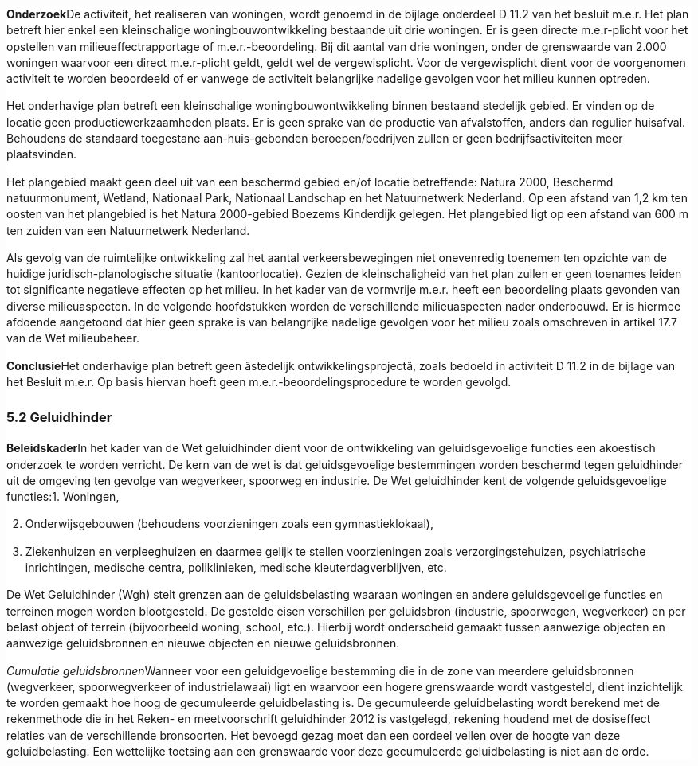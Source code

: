 **Onderzoek**De activiteit, het realiseren van woningen, wordt genoemd in de bijlage onderdeel D 11\.2 van het besluit m.e.r. Het plan betreft hier enkel een kleinschalige woningbouwontwikkeling bestaande uit drie woningen. Er is geen directe m.e.r\-plicht voor het opstellen van milieueffectrapportage of m.e.r.\-beoordeling. Bij dit aantal van drie woningen, onder de grenswaarde van 2\.000 woningen waarvoor een direct m.e.r\-plicht geldt, geldt wel de vergewisplicht. Voor de vergewisplicht dient voor de voorgenomen activiteit te worden beoordeeld of er vanwege de activiteit belangrijke nadelige gevolgen voor het milieu kunnen optreden.

Het onderhavige plan betreft een kleinschalige woningbouwontwikkeling binnen bestaand stedelijk gebied. Er vinden op de locatie geen productiewerkzaamheden plaats. Er is geen sprake van de productie van afvalstoffen, anders dan regulier huisafval. Behoudens de standaard toegestane aan\-huis\-gebonden beroepen/bedrijven zullen er geen bedrijfsactiviteiten meer plaatsvinden.

Het plangebied maakt geen deel uit van een beschermd gebied en/of locatie betreffende: Natura 2000, Beschermd natuurmonument, Wetland, Nationaal Park, Nationaal Landschap en het Natuurnetwerk Nederland. Op een afstand van 1,2 km ten oosten van het plangebied is het Natura 2000\-gebied Boezems Kinderdijk gelegen. Het plangebied ligt op een afstand van 600 m ten zuiden van een Natuurnetwerk Nederland.

Als gevolg van de ruimtelijke ontwikkeling zal het aantal verkeersbewegingen niet onevenredig toenemen ten opzichte van de huidige juridisch\-planologische situatie (kantoorlocatie). Gezien de kleinschaligheid van het plan zullen er geen toenames leiden tot significante negatieve effecten op het milieu. In het kader van de vormvrije m.e.r. heeft een beoordeling plaats gevonden van diverse milieuaspecten. In de volgende hoofdstukken worden de verschillende milieuaspecten nader onderbouwd. Er is hiermee afdoende aangetoond dat hier geen sprake is van belangrijke nadelige gevolgen voor het milieu zoals omschreven in artikel 17\.7 van de Wet milieubeheer.

**Conclusie**Het onderhavige plan betreft geen âstedelijk ontwikkelingsprojectâ, zoals bedoeld in activiteit D 11\.2 in de bijlage van het Besluit m.e.r. Op basis hiervan hoeft geen m.e.r.\-beoordelingsprocedure te worden gevolgd.

### 5\.2 Geluidhinder

**Beleidskader**In het kader van de Wet geluidhinder dient voor de ontwikkeling van geluidsgevoelige functies een akoestisch onderzoek te worden verricht. De kern van de wet is dat geluidsgevoelige bestemmingen worden beschermd tegen geluidhinder uit de omgeving ten gevolge van wegverkeer, spoorweg en industrie. De Wet geluidhinder kent de volgende geluidsgevoelige functies:1. Woningen,

2. Onderwijsgebouwen (behoudens voorzieningen zoals een gymnastieklokaal),

3. Ziekenhuizen en verpleeghuizen en daarmee gelijk te stellen voorzieningen zoals verzorgingstehuizen, psychiatrische inrichtingen, medische centra, poliklinieken, medische kleuterdagverblijven, etc.

De Wet Geluidhinder (Wgh) stelt grenzen aan de geluidsbelasting waaraan woningen en andere geluidsgevoelige functies en terreinen mogen worden blootgesteld. De gestelde eisen verschillen per geluidsbron (industrie, spoorwegen, wegverkeer) en per belast object of terrein (bijvoorbeeld woning, school, etc.). Hierbij wordt onderscheid gemaakt tussen aanwezige objecten en aanwezige geluidsbronnen en nieuwe objecten en nieuwe geluidsbronnen.

*Cumulatie geluidsbronnen*Wanneer voor een geluidgevoelige bestemming die in de zone van meerdere geluidsbronnen (wegverkeer, spoorwegverkeer of industrielawaai) ligt en waarvoor een hogere grenswaarde wordt vastgesteld, dient inzichtelijk te worden gemaakt hoe hoog de gecumuleerde geluidbelasting is. De gecumuleerde geluidbelasting wordt berekend met de rekenmethode die in het Reken\- en meetvoorschrift geluidhinder 2012 is vastgelegd, rekening houdend met de dosiseffect relaties van de verschillende bronsoorten. Het bevoegd gezag moet dan een oordeel vellen over de hoogte van deze geluidbelasting. Een wettelijke toetsing aan een grenswaarde voor deze gecumuleerde geluidbelasting is niet aan de orde.

